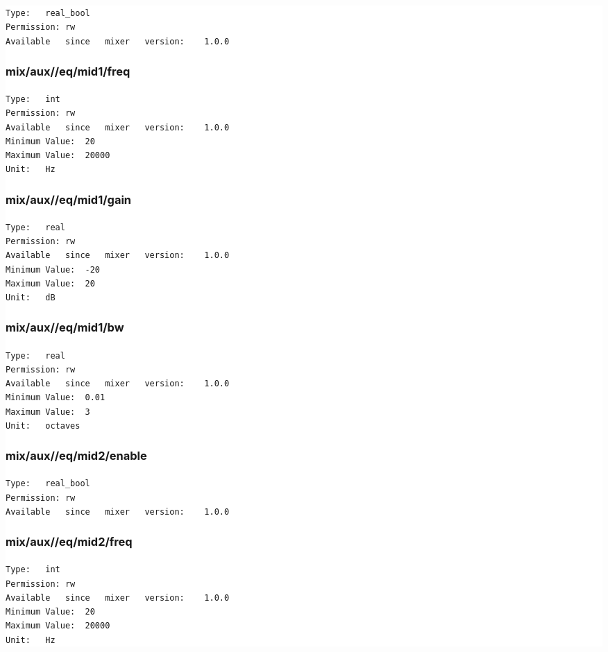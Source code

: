 ```
Type:	real_bool
Permission:	rw
Available	since	mixer	version:	1.0.0
```

### mix/aux/<index>/eq/mid1/freq

```
Type:	int
Permission:	rw
Available	since	mixer	version:	1.0.0
Minimum	Value:	20
Maximum	Value:	20000
Unit:	Hz
```

### mix/aux/<index>/eq/mid1/gain

```
Type:	real
Permission:	rw
Available	since	mixer	version:	1.0.0
Minimum	Value:	-20
Maximum	Value:	20
Unit:	dB
```

### mix/aux/<index>/eq/mid1/bw

```
Type:	real
Permission:	rw
Available	since	mixer	version:	1.0.0
Minimum	Value:	0.01
Maximum	Value:	3
Unit:	octaves
```

### mix/aux/<index>/eq/mid2/enable

```
Type:	real_bool
Permission:	rw
Available	since	mixer	version:	1.0.0
```

### mix/aux/<index>/eq/mid2/freq

```
Type:	int
Permission:	rw
Available	since	mixer	version:	1.0.0
Minimum	Value:	20
Maximum	Value:	20000
Unit:	Hz
```
